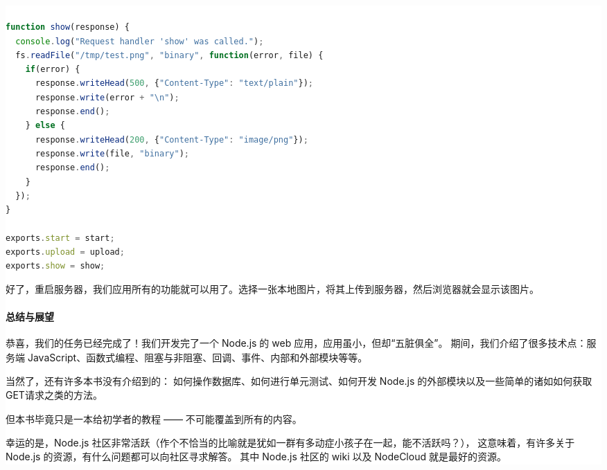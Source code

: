 ```javascript

function show(response) {
  console.log("Request handler 'show' was called.");
  fs.readFile("/tmp/test.png", "binary", function(error, file) {
    if(error) {
      response.writeHead(500, {"Content-Type": "text/plain"});
      response.write(error + "\n");
      response.end();
    } else {
      response.writeHead(200, {"Content-Type": "image/png"});
      response.write(file, "binary");
      response.end();
    }
  });
}

exports.start = start;
exports.upload = upload;
exports.show = show;
```

好了，重启服务器，我们应用所有的功能就可以用了。选择一张本地图片，将其上传到服务器，然后浏览器就会显示该图片。

#### 总结与展望

恭喜，我们的任务已经完成了！我们开发完了一个 Node.js 的 web 应用，应用虽小，但却“五脏俱全”。 期间，我们介绍了很多技术点：服务端 JavaScript、函数式编程、阻塞与非阻塞、回调、事件、内部和外部模块等等。

当然了，还有许多本书没有介绍到的： 如何操作数据库、如何进行单元测试、如何开发 Node.js 的外部模块以及一些简单的诸如如何获取GET请求之类的方法。

但本书毕竟只是一本给初学者的教程 —— 不可能覆盖到所有的内容。

幸运的是，Node.js 社区非常活跃（作个不恰当的比喻就是犹如一群有多动症小孩子在一起，能不活跃吗？）， 这意味着，有许多关于 Node.js 的资源，有什么问题都可以向社区寻求解答。 其中 Node.js 社区的 wiki 以及 NodeCloud 就是最好的资源。
